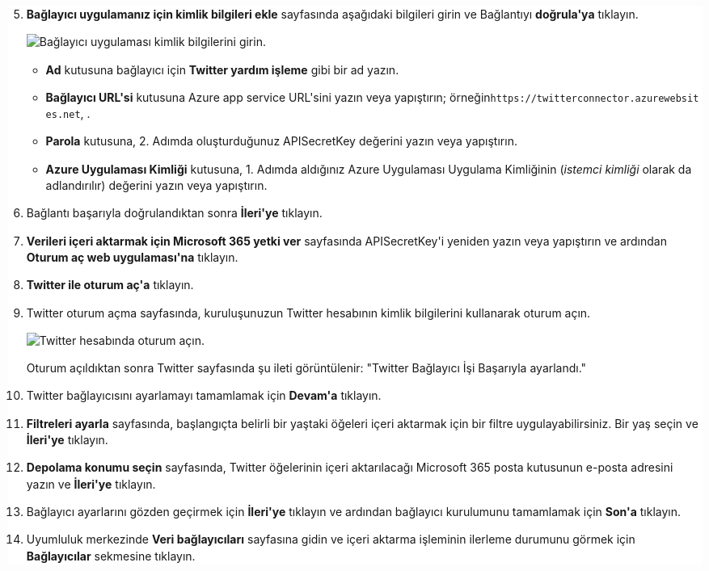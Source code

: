 5. **Bağlayıcı uygulamanız için kimlik bilgileri ekle** sayfasında aşağıdaki bilgileri girin ve Bağlantıyı **doğrula'ya** tıklayın.

   ![Bağlayıcı uygulaması kimlik bilgilerini girin.](../media/TCimage38.png)

    - **Ad** kutusuna bağlayıcı için **Twitter yardım işleme** gibi bir ad yazın.

    - **Bağlayıcı URL'si** kutusuna Azure app service URL'sini yazın veya yapıştırın; örneğin`https://twitterconnector.azurewebsites.net`, .

    - **Parola** kutusuna, 2. Adımda oluşturduğunuz APISecretKey değerini yazın veya yapıştırın.

    - **Azure Uygulaması Kimliği** kutusuna, 1. Adımda aldığınız Azure Uygulaması Uygulama Kimliğinin (*istemci kimliği* olarak da adlandırılır) değerini yazın veya yapıştırın.

6. Bağlantı başarıyla doğrulandıktan sonra **İleri'ye** tıklayın.

7. **Verileri içeri aktarmak için Microsoft 365 yetki ver** sayfasında APISecretKey'i yeniden yazın veya yapıştırın ve ardından **Oturum aç web uygulaması'na** tıklayın.

8. **Twitter ile oturum aç'a** tıklayın.

9. Twitter oturum açma sayfasında, kuruluşunuzun Twitter hesabının kimlik bilgilerini kullanarak oturum açın.

   ![Twitter hesabında oturum açın.](../media/TCimage42.png)

   Oturum açıldıktan sonra Twitter sayfasında şu ileti görüntülenir: "Twitter Bağlayıcı İşi Başarıyla ayarlandı."

10. Twitter bağlayıcısını ayarlamayı tamamlamak için **Devam'a** tıklayın.

11. **Filtreleri ayarla** sayfasında, başlangıçta belirli bir yaştaki öğeleri içeri aktarmak için bir filtre uygulayabilirsiniz. Bir yaş seçin ve **İleri'ye** tıklayın.

12. **Depolama konumu seçin** sayfasında, Twitter öğelerinin içeri aktarılacağı Microsoft 365 posta kutusunun e-posta adresini yazın ve **İleri'ye** tıklayın.

13. Bağlayıcı ayarlarını gözden geçirmek için **İleri'ye** tıklayın ve ardından bağlayıcı kurulumunu tamamlamak için **Son'a** tıklayın.

14. Uyumluluk merkezinde **Veri bağlayıcıları** sayfasına gidin ve içeri aktarma işleminin ilerleme durumunu görmek için **Bağlayıcılar** sekmesine tıklayın.
